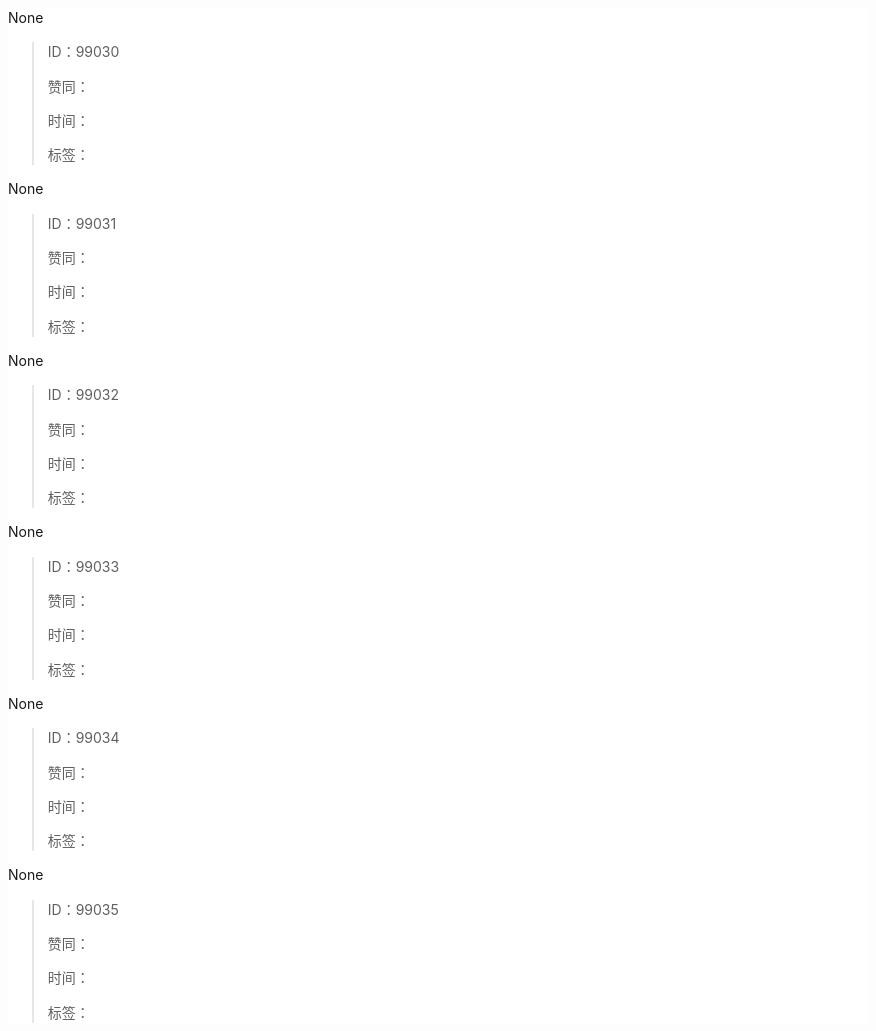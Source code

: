 None

> ID：99030
> 
> 赞同：
> 
> 时间：
> 
> 标签：

None

> ID：99031
> 
> 赞同：
> 
> 时间：
> 
> 标签：

None

> ID：99032
> 
> 赞同：
> 
> 时间：
> 
> 标签：

None

> ID：99033
> 
> 赞同：
> 
> 时间：
> 
> 标签：

None

> ID：99034
> 
> 赞同：
> 
> 时间：
> 
> 标签：

None

> ID：99035
> 
> 赞同：
> 
> 时间：
> 
> 标签：

